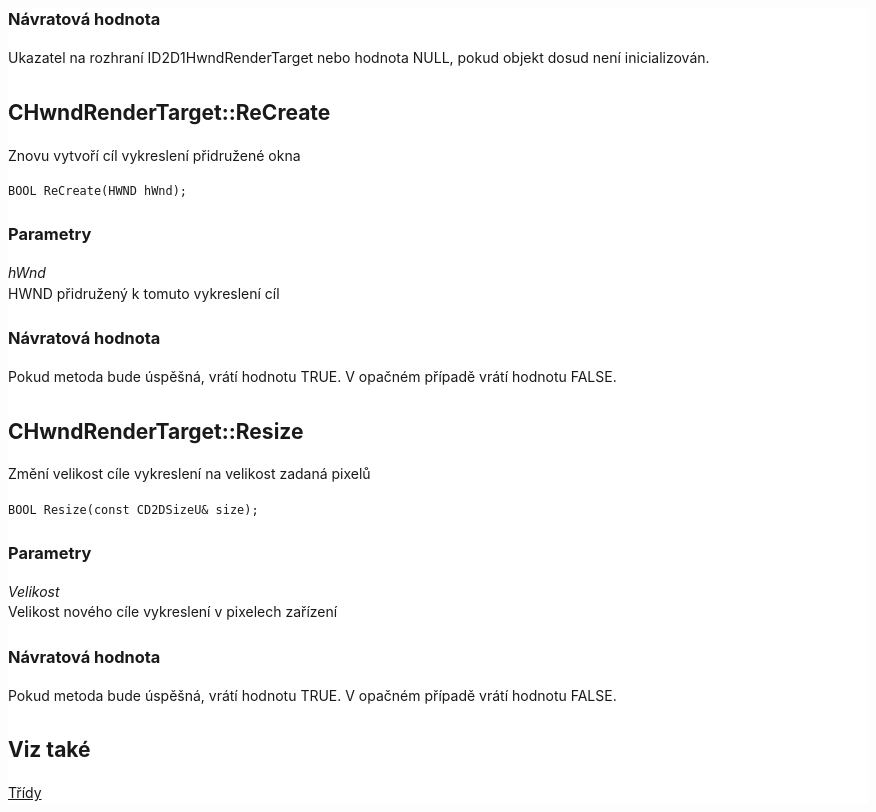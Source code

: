 ### <a name="return-value"></a>Návratová hodnota  
 Ukazatel na rozhraní ID2D1HwndRenderTarget nebo hodnota NULL, pokud objekt dosud není inicializován.  
  
##  <a name="recreate"></a>  CHwndRenderTarget::ReCreate  
 Znovu vytvoří cíl vykreslení přidružené okna  
  
```  
BOOL ReCreate(HWND hWnd);
```  
  
### <a name="parameters"></a>Parametry  
 *hWnd*  
 HWND přidružený k tomuto vykreslení cíl  
  
### <a name="return-value"></a>Návratová hodnota  
 Pokud metoda bude úspěšná, vrátí hodnotu TRUE. V opačném případě vrátí hodnotu FALSE.  
  
##  <a name="resize"></a>  CHwndRenderTarget::Resize  
 Změní velikost cíle vykreslení na velikost zadaná pixelů  
  
```  
BOOL Resize(const CD2DSizeU& size);
```  
  
### <a name="parameters"></a>Parametry  
 *Velikost*  
 Velikost nového cíle vykreslení v pixelech zařízení  
  
### <a name="return-value"></a>Návratová hodnota  
 Pokud metoda bude úspěšná, vrátí hodnotu TRUE. V opačném případě vrátí hodnotu FALSE.  
  
## <a name="see-also"></a>Viz také  
 [Třídy](../../mfc/reference/mfc-classes.md)
